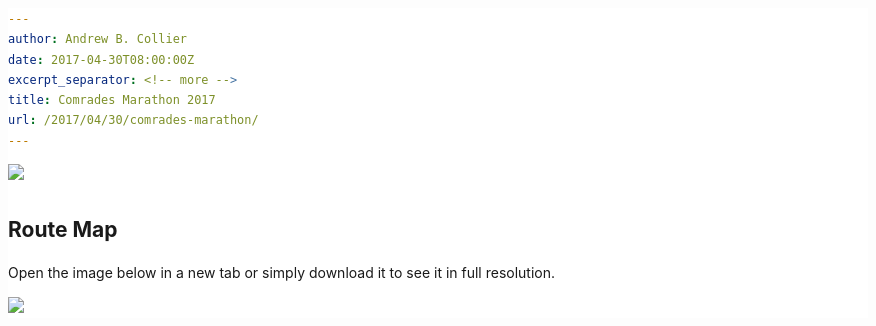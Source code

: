 ```yaml
---
author: Andrew B. Collier
date: 2017-04-30T08:00:00Z
excerpt_separator: <!-- more -->
title: Comrades Marathon 2017
url: /2017/04/30/comrades-marathon/
---
```


<img src="{{ site.baseurl }}/static/img/2017/04/comrades-nothing-will-seem-impossible.png" width="100%">



## Route Map

Open the image below in a new tab or simply download it to see it in full resolution.

<img src="{{ site.baseurl }}/static/img/2017/04/comrades-2017-route-map.jpg" width="100%">

